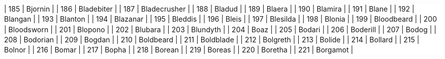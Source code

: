 | 185    | Bjornin      |
| 186    | Bladebiter   |
| 187    | Bladecrusher |
| 188    | Bladud       |
| 189    | Blaera       |
| 190    | Blamira      |
| 191    | Blane        |
| 192    | Blangan      |
| 193    | Blanton      |
| 194    | Blazanar     |
| 195    | Bleddis      |
| 196    | Bleis        |
| 197    | Blesilda     |
| 198    | Blonia       |
| 199    | Bloodbeard   |
| 200    | Bloodsworn   |
| 201    | Blopono      |
| 202    | Blubara      |
| 203    | Blundyth     |
| 204    | Boaz         |
| 205    | Bodari       |
| 206    | Boderill     |
| 207    | Bodog        |
| 208    | Bodorian     |
| 209    | Bogdan       |
| 210    | Boldbeard    |
| 211    | Boldblade    |
| 212    | Bolgreth     |
| 213    | Bolide       |
| 214    | Bollard      |
| 215    | Bolnor       |
| 216    | Bomar        |
| 217    | Bopha        |
| 218    | Borean       |
| 219    | Boreas       |
| 220    | Boretha      |
| 221    | Borgamot     |